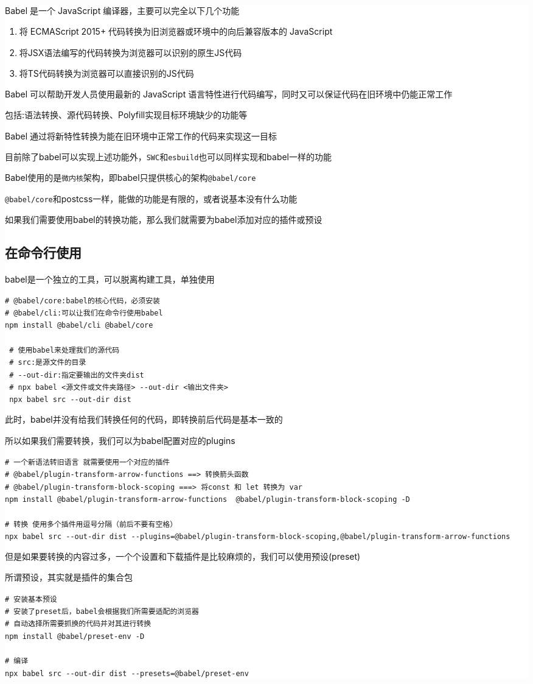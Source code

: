 Babel 是一个 JavaScript 编译器，主要可以完全以下几个功能

1. 将 ECMAScript 2015+ 代码转换为旧浏览器或环境中的向后兼容版本的 JavaScript

2. 将JSX语法编写的代码转换为浏览器可以识别的原生JS代码
3. 将TS代码转换为浏览器可以直接识别的JS代码

Babel 可以帮助开发人员使用最新的 JavaScript 语言特性进行代码编写，同时又可以保证代码在旧环境中仍能正常工作

包括:语法转换、源代码转换、Polyfill实现目标环境缺少的功能等

Babel 通过将新特性转换为能在旧环境中正常工作的代码来实现这一目标

目前除了babel可以实现上述功能外，`SWC`和`esbuild`也可以同样实现和babel一样的功能



Babel使用的是`微内核`架构，即babel只提供核心的架构`@babel/core`

`@babel/core`和postcss一样，能做的功能是有限的，或者说基本没有什么功能

如果我们需要使用babel的转换功能，那么我们就需要为babel添加对应的插件或预设



## 在命令行使用

babel是一个独立的工具，可以脱离构建工具，单独使用

```shell
# @babel/core:babel的核心代码，必须安装
# @babel/cli:可以让我们在命令行使用babel
npm install @babel/cli @babel/core

 # 使用babel来处理我们的源代码
 # src:是源文件的目录
 # --out-dir:指定要输出的文件夹dist
 # npx babel <源文件或文件夹路径> --out-dir <输出文件夹>
 npx babel src --out-dir dist
```

此时，babel并没有给我们转换任何的代码，即转换前后代码是基本一致的

所以如果我们需要转换，我们可以为babel配置对应的plugins

```shell
# 一个新语法转旧语言 就需要使用一个对应的插件
# @babel/plugin-transform-arrow-functions ==> 转换箭头函数
# @babel/plugin-transform-block-scoping ===> 将const 和 let 转换为 var
npm install @babel/plugin-transform-arrow-functions  @babel/plugin-transform-block-scoping -D

# 转换 使用多个插件用逗号分隔（前后不要有空格）
npx babel src --out-dir dist --plugins=@babel/plugin-transform-block-scoping,@babel/plugin-transform-arrow-functions
```

但是如果要转换的内容过多，一个个设置和下载插件是比较麻烦的，我们可以使用预设(preset)

所谓预设，其实就是插件的集合包

```shell
# 安装基本预设
# 安装了preset后，babel会根据我们所需要适配的浏览器
# 自动选择所需要抓换的代码并对其进行转换
npm install @babel/preset-env -D

# 编译
npx babel src --out-dir dist --presets=@babel/preset-env
```
